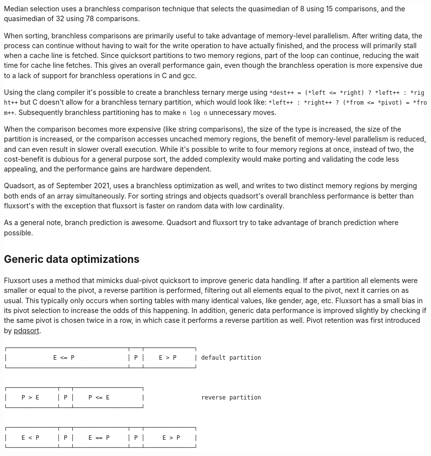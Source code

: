 Median selection uses a branchless comparison technique that selects the quasimedian of 8 using 15 comparisons, and the quasimedian of 32 using 78 comparisons.

When sorting, branchless comparisons are primarily useful to take advantage of memory-level parallelism. After writing data, the process can continue without having to wait for the write operation to have actually finished, and the process will primarily stall when a cache line is fetched. Since quicksort partitions to two memory regions, part of the loop can continue, reducing the wait time for cache line fetches. This gives an overall performance gain, even though the branchless operation is more expensive due to a lack of support for branchless operations in C and gcc.

Using the clang compiler it's possible to create a branchless ternary merge using `*dest++ = (*left <= *right) ? *left++ : *right++` but C doesn't allow for a branchless ternary partition, which would look like: `*left++ : *right++ ? (*from <= *pivot) = *from++`. Subsequently branchless partitioning has to make `n log n` unnecessary moves.

When the comparison becomes more expensive (like string comparisons), the size of the type is increased, the size of the partition is increased, or the comparison accesses uncached memory regions, the benefit of memory-level parallelism is reduced, and can even result in slower overall execution. While it's possible to write to four memory regions at once, instead of two, the cost-benefit is dubious for a general purpose sort, the added complexity would make porting and validating the code less appealing, and the performance gains are hardware dependent.

Quadsort, as of September 2021, uses a branchless optimization as well, and writes to two distinct memory regions by merging both ends of an array simultaneously. For sorting strings and objects quadsort's overall branchless performance is better than fluxsort's with the exception that fluxsort is faster on random data with low cardinality.

As a general note, branch prediction is awesome. Quadsort and fluxsort try to take advantage of branch prediction where possible.

Generic data optimizations
--------------------------
Fluxsort uses a method that mimicks dual-pivot quicksort to improve generic data handling. If after a partition all elements were smaller or equal to the pivot, a reverse partition is performed, filtering out all elements equal to the pivot, next it carries on as usual. This typically only occurs when sorting tables with many identical values, like gender, age, etc. Fluxsort has a small bias in its pivot selection to increase the odds of this happening. In addition, generic data performance is improved slightly by checking if the same pivot is chosen twice in a row, in which case it performs a reverse partition as well. Pivot retention was first introduced by [pdqsort](https://github.com/orlp/pdqsort).

```
┌──────────────────────────────────┬───┬──────────────┐
│             E <= P               │ P │    E > P     | default partition
└──────────────────────────────────┴───┴──────────────┘

┌──────────────┬───┬───────────────────┐
│    P > E     │ P │    P <= E         |                reverse partition
└──────────────┴───┴───────────────────┘

┌──────────────┬───┬───────────────┬───┬──────────────┐
│    E < P     │ P │    E == P     │ P │     E > P    | 
└──────────────┴───┴───────────────┴───┴──────────────┘
```
